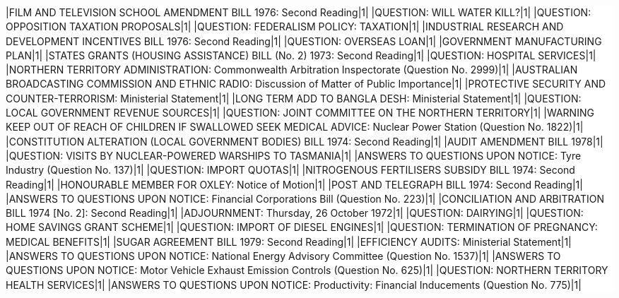 |FILM AND TELEVISION SCHOOL AMENDMENT BILL 1976: Second Reading|1|
|QUESTION: WILL WATER KILL?|1|
|QUESTION: OPPOSITION TAXATION PROPOSALS|1|
|QUESTION: FEDERALISM POLICY: TAXATION|1|
|INDUSTRIAL RESEARCH AND DEVELOPMENT INCENTIVES BILL 1976: Second Reading|1|
|QUESTION: OVERSEAS LOAN|1|
|GOVERNMENT MANUFACTURING PLAN|1|
|STATES GRANTS (HOUSING ASSISTANCE) BILL (No. 2) 1973: Second Reading|1|
|QUESTION: HOSPITAL SERVICES|1|
|NORTHERN TERRITORY ADMINISTRATION: Commonwealth Arbitration Inspectorate (Question No. 2999)|1|
|AUSTRALIAN BROADCASTING COMMISSION AND ETHNIC RADIO: Discussion of Matter of Public Importance|1|
|PROTECTIVE SECURITY AND COUNTER-TERRORISM: Ministerial Statement|1|
|LONG TERM ADD TO BANGLA DESH: Ministerial Statement|1|
|QUESTION: LOCAL GOVERNMENT REVENUE SOURCES|1|
|QUESTION: JOINT COMMITTEE ON THE NORTHERN TERRITORY|1|
|WARNING KEEP OUT OF REACH OF CHILDREN IF SWALLOWED SEEK MEDICAL ADVICE: Nuclear Power Station (Question No. 1822)|1|
|CONSTITUTION ALTERATION (LOCAL GOVERNMENT BODIES) BILL 1974: Second Reading|1|
|AUDIT AMENDMENT BILL 1978|1|
|QUESTION: VISITS BY NUCLEAR-POWERED WARSHIPS TO TASMANIA|1|
|ANSWERS TO QUESTIONS UPON NOTICE: Tyre Industry (Question No. 137)|1|
|QUESTION: IMPORT QUOTAS|1|
|NITROGENOUS FERTILISERS SUBSIDY BILL 1974: Second Reading|1|
|HONOURABLE MEMBER FOR OXLEY: Notice of Motion|1|
|POST AND TELEGRAPH BILL 1974: Second Reading|1|
|ANSWERS TO QUESTIONS UPON NOTICE: Financial Corporations Bill (Question No. 223)|1|
|CONCILIATION AND ARBITRATION BILL 1974 [No. 2]: Second Reading|1|
|ADJOURNMENT: Thursday, 26 October 1972|1|
|QUESTION: DAIRYING|1|
|QUESTION: HOME SAVINGS GRANT SCHEME|1|
|QUESTION: IMPORT OF DIESEL ENGINES|1|
|QUESTION: TERMINATION OF PREGNANCY: MEDICAL BENEFITS|1|
|SUGAR AGREEMENT BILL 1979: Second Reading|1|
|EFFICIENCY AUDITS: Ministerial Statement|1|
|ANSWERS TO QUESTIONS UPON NOTICE: National Energy Advisory Committee (Question No. 1537)|1|
|ANSWERS TO QUESTIONS UPON NOTICE: Motor Vehicle Exhaust Emission Controls (Question No. 625)|1|
|QUESTION: NORTHERN TERRITORY HEALTH SERVICES|1|
|ANSWERS TO QUESTIONS UPON NOTICE: Productivity: Financial Inducements (Question No. 775)|1|